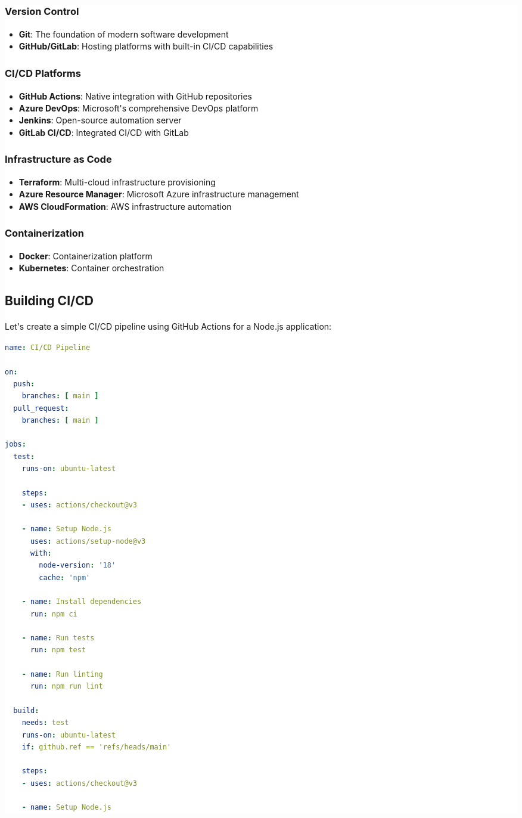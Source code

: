 ### Version Control
- **Git**: The foundation of modern software development
- **GitHub/GitLab**: Hosting platforms with built-in CI/CD capabilities

### CI/CD Platforms
- **GitHub Actions**: Native integration with GitHub repositories
- **Azure DevOps**: Microsoft's comprehensive DevOps platform
- **Jenkins**: Open-source automation server
- **GitLab CI/CD**: Integrated CI/CD with GitLab

### Infrastructure as Code
- **Terraform**: Multi-cloud infrastructure provisioning
- **Azure Resource Manager**: Microsoft Azure infrastructure management
- **AWS CloudFormation**: AWS infrastructure automation

### Containerization
- **Docker**: Containerization platform
- **Kubernetes**: Container orchestration

## Building CI/CD

Let's create a simple CI/CD pipeline using GitHub Actions for a Node.js application:

```yaml
name: CI/CD Pipeline

on:
  push:
    branches: [ main ]
  pull_request:
    branches: [ main ]

jobs:
  test:
    runs-on: ubuntu-latest
    
    steps:
    - uses: actions/checkout@v3
    
    - name: Setup Node.js
      uses: actions/setup-node@v3
      with:
        node-version: '18'
        cache: 'npm'
    
    - name: Install dependencies
      run: npm ci
    
    - name: Run tests
      run: npm test
    
    - name: Run linting
      run: npm run lint

  build:
    needs: test
    runs-on: ubuntu-latest
    if: github.ref == 'refs/heads/main'
    
    steps:
    - uses: actions/checkout@v3
    
    - name: Setup Node.js
```